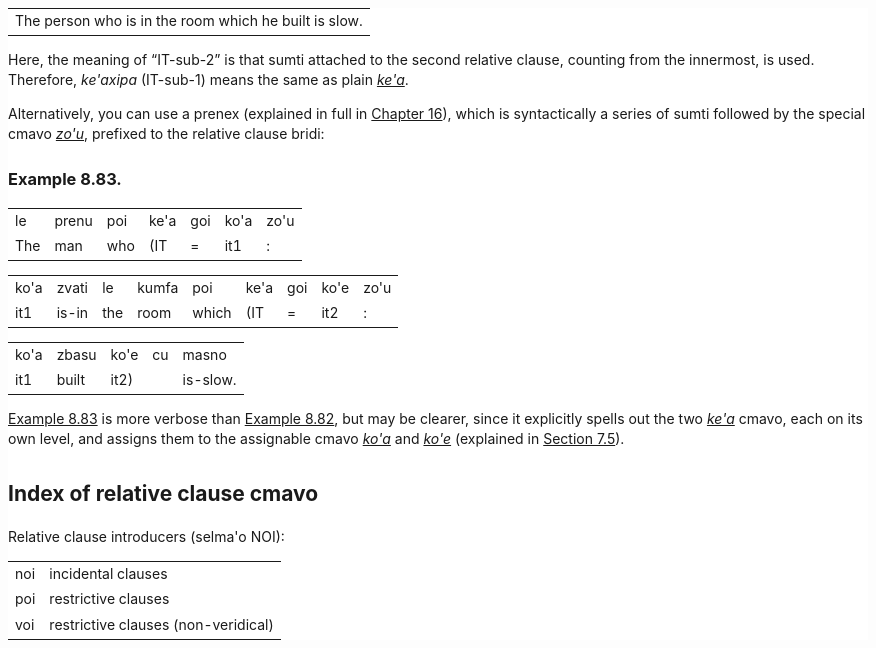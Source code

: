 |                                                       |
| ----------------------------------------------------- |
| The person who is in the room which he built is slow. |



Here, the meaning of “IT-sub-2” is that sumti attached to the second relative clause, counting from the innermost, is used. Therefore, _ke'axipa_ (IT-sub-1) means the same as plain _[ke'a](glossary#valsi-keha)_.

Alternatively, you can use a prenex (explained in full in [Chapter 16](chapter16 "Chapter 16. “Who Did You Pass On The Road? Nobody”: Lojban And Logic")), which is syntactically a series of sumti followed by the special cmavo _[zo'u](glossary#valsi-zohu)_, prefixed to the relative clause bridi:

### Example 8.83.

|     |       |     |      |     |      |      |
| --- | ----- | --- | ---- | --- | ---- | ---- |
| le  | prenu | poi | ke'a | goi | ko'a | zo'u |
| The | man   | who | (IT  | =   | it1  | :    |

|      |       |     |       |       |      |     |      |      |
| ---- | ----- | --- | ----- | ----- | ---- | --- | ---- | ---- |
| ko'a | zvati | le  | kumfa | poi   | ke'a | goi | ko'e | zo'u |
| it1  | is-in | the | room  | which | (IT  | =   | it2  | :    |

|      |       |      |    |          |
| ---- | ----- | ---- | -- | -------- |
| ko'a | zbasu | ko'e | cu | masno    |
| it1  | built | it2) |    | is-slow. |



[Example 8.83](chapter08#example-random-id-5TuF "Example 8.83. ") is more verbose than [Example 8.82](chapter08#example-random-id-8RdM "Example 8.82. "), but may be clearer, since it explicitly spells out the two _[ke'a](glossary#valsi-keha)_ cmavo, each on its own level, and assigns them to the assignable cmavo _[ko'a](glossary#valsi-koha)_ and _[ko'e](glossary#valsi-kohe)_ (explained in [Section 7.5](chapter07#section-koha-broda-series "7.5. Assignable pro-sumti and pro-bridi: the ko'a-series and the broda-series")).

## Index of relative clause cmavo

Relative clause introducers (selma'o NOI):

|     |                                     |
| --- | ----------------------------------- |
| noi | incidental clauses                  |
| poi | restrictive clauses                 |
| voi | restrictive clauses (non-veridical) |
